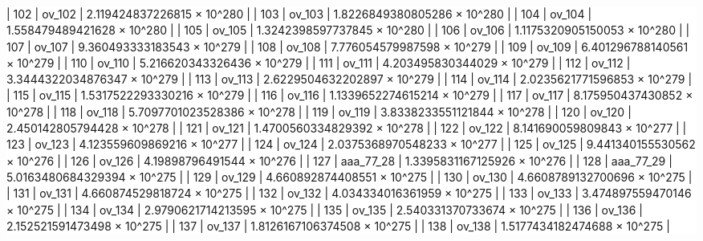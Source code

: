 | 102 | ov_102 | 2.119424837226815 × 10^280 |
| 103 | ov_103 | 1.8226849380805286 × 10^280 |
| 104 | ov_104 | 1.558479489421628 × 10^280 |
| 105 | ov_105 | 1.3242398597737845 × 10^280 |
| 106 | ov_106 | 1.1175320905150053 × 10^280 |
| 107 | ov_107 | 9.360493333183543 × 10^279 |
| 108 | ov_108 | 7.776054579987598 × 10^279 |
| 109 | ov_109 | 6.401296788140561 × 10^279 |
| 110 | ov_110 | 5.216620343326436 × 10^279 |
| 111 | ov_111 | 4.203495830344029 × 10^279 |
| 112 | ov_112 | 3.3444322034876347 × 10^279 |
| 113 | ov_113 | 2.6229504632202897 × 10^279 |
| 114 | ov_114 | 2.0235621771596853 × 10^279 |
| 115 | ov_115 | 1.5317522293330216 × 10^279 |
| 116 | ov_116 | 1.1339652274615214 × 10^279 |
| 117 | ov_117 | 8.175950437430852 × 10^278 |
| 118 | ov_118 | 5.7097701023528386 × 10^278 |
| 119 | ov_119 | 3.8338233551121844 × 10^278 |
| 120 | ov_120 | 2.450142805794428 × 10^278 |
| 121 | ov_121 | 1.4700560334829392 × 10^278 |
| 122 | ov_122 | 8.141690059809843 × 10^277 |
| 123 | ov_123 | 4.123559609869216 × 10^277 |
| 124 | ov_124 | 2.0375368970548233 × 10^277 |
| 125 | ov_125 | 9.441340155530562 × 10^276 |
| 126 | ov_126 | 4.19898796491544 × 10^276 |
| 127 | aaa_77_28 | 1.3395831167125926 × 10^276 |
| 128 | aaa_77_29 | 5.0163480684329394 × 10^275 |
| 129 | ov_129 | 4.660892874408551 × 10^275 |
| 130 | ov_130 | 4.6608789132700696 × 10^275 |
| 131 | ov_131 | 4.660874529818724 × 10^275 |
| 132 | ov_132 | 4.034334016361959 × 10^275 |
| 133 | ov_133 | 3.474897559470146 × 10^275 |
| 134 | ov_134 | 2.9790621714213595 × 10^275 |
| 135 | ov_135 | 2.540331370733674 × 10^275 |
| 136 | ov_136 | 2.152521591473498 × 10^275 |
| 137 | ov_137 | 1.8126167106374508 × 10^275 |
| 138 | ov_138 | 1.5177434182474688 × 10^275 |